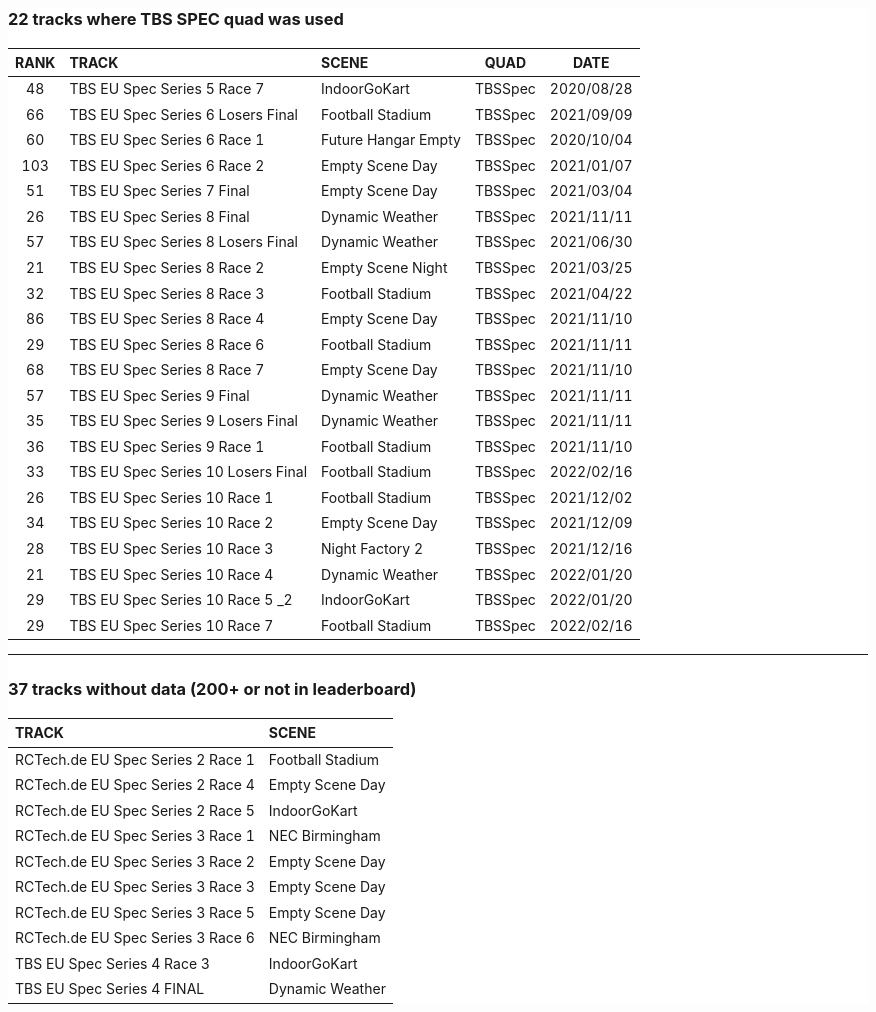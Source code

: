 ### 22 tracks where TBS SPEC quad was used
|RANK|TRACK|SCENE|QUAD|DATE|
|:---:|:---|:---|:---:|:---:|
|48|TBS EU Spec Series 5 Race 7|IndoorGoKart|TBSSpec|2020/08/28|
|66|TBS EU Spec Series 6 Losers Final|Football Stadium|TBSSpec|2021/09/09|
|60|TBS EU Spec Series 6 Race 1|Future Hangar Empty|TBSSpec|2020/10/04|
|103|TBS EU Spec Series 6 Race 2|Empty Scene Day|TBSSpec|2021/01/07|
|51|TBS EU Spec Series 7 Final|Empty Scene Day|TBSSpec|2021/03/04|
|26|TBS EU Spec Series 8 Final|Dynamic Weather|TBSSpec|2021/11/11|
|57|TBS EU Spec Series 8 Losers Final|Dynamic Weather|TBSSpec|2021/06/30|
|21|TBS EU Spec Series 8 Race 2|Empty Scene Night|TBSSpec|2021/03/25|
|32|TBS EU Spec Series 8 Race 3|Football Stadium|TBSSpec|2021/04/22|
|86|TBS EU Spec Series 8 Race 4|Empty Scene Day|TBSSpec|2021/11/10|
|29|TBS EU Spec Series 8 Race 6|Football Stadium|TBSSpec|2021/11/11|
|68|TBS EU Spec Series 8 Race 7|Empty Scene Day|TBSSpec|2021/11/10|
|57|TBS EU Spec Series 9 Final|Dynamic Weather|TBSSpec|2021/11/11|
|35|TBS EU Spec Series 9 Losers Final|Dynamic Weather|TBSSpec|2021/11/11|
|36|TBS EU Spec Series 9 Race 1|Football Stadium|TBSSpec|2021/11/10|
|33|TBS EU Spec Series 10 Losers Final|Football Stadium|TBSSpec|2022/02/16|
|26|TBS EU Spec Series 10 Race 1|Football Stadium|TBSSpec|2021/12/02|
|34|TBS EU Spec Series 10 Race 2|Empty Scene Day|TBSSpec|2021/12/09|
|28|TBS EU Spec Series 10 Race 3|Night Factory 2|TBSSpec|2021/12/16|
|21|TBS EU Spec Series 10 Race 4|Dynamic Weather|TBSSpec|2022/01/20|
|29|TBS EU Spec Series 10 Race 5 _2|IndoorGoKart|TBSSpec|2022/01/20|
|29|TBS EU Spec Series 10 Race 7|Football Stadium|TBSSpec|2022/02/16|
---
### 37 tracks without data (200+ or not in leaderboard)
|TRACK|SCENE|
|:---|:---|
|RCTech.de EU Spec Series 2 Race 1|Football Stadium|
|RCTech.de EU Spec Series 2 Race 4|Empty Scene Day|
|RCTech.de EU Spec Series 2 Race 5|IndoorGoKart|
|RCTech.de EU Spec Series 3 Race 1|NEC Birmingham|
|RCTech.de EU Spec Series 3 Race 2|Empty Scene Day|
|RCTech.de EU Spec Series 3 Race 3|Empty Scene Day|
|RCTech.de EU Spec Series 3 Race 5|Empty Scene Day|
|RCTech.de EU Spec Series 3 Race 6|NEC Birmingham|
|TBS EU Spec Series 4 Race 3|IndoorGoKart|
|TBS EU Spec Series 4 FINAL|Dynamic Weather|